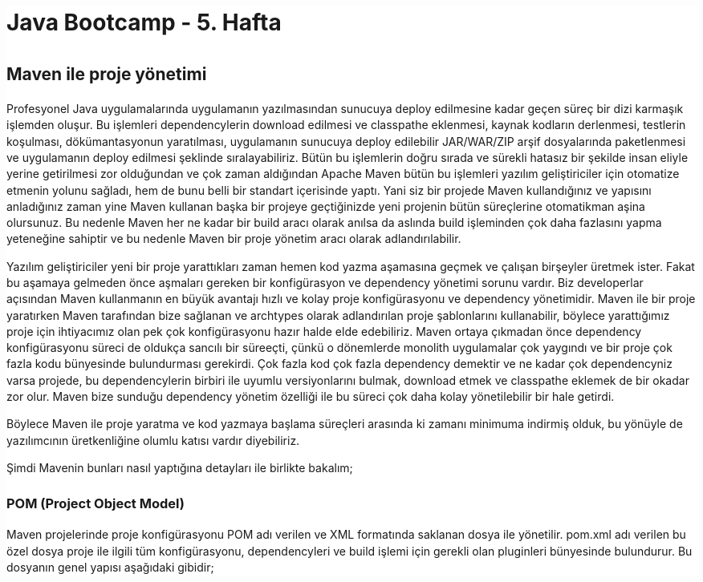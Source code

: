 # Java Bootcamp - 5. Hafta

## Maven ile proje yönetimi
Profesyonel Java uygulamalarında uygulamanın yazılmasından sunucuya deploy edilmesine kadar geçen süreç bir dizi
karmaşık işlemden oluşur. Bu işlemleri dependencylerin download edilmesi ve classpathe eklenmesi, kaynak kodların derlenmesi,
testlerin koşulması, dökümantasyonun yaratılması, uygulamanın sunucuya deploy edilebilir JAR/WAR/ZIP arşif dosyalarında 
paketlenmesi ve uygulamanın deploy edilmesi şeklinde sıralayabiliriz. Bütün bu işlemlerin doğru sırada ve sürekli hatasız bir şekilde
insan eliyle yerine getirilmesi zor olduğundan ve çok zaman aldığından Apache Maven bütün bu işlemleri yazılım geliştiriciler
için otomatize etmenin yolunu sağladı, hem de bunu belli bir standart içerisinde yaptı. Yani siz bir projede Maven kullandığınız ve yapısını
anladığınız zaman yine Maven kullanan başka bir projeye geçtiğinizde yeni projenin bütün süreçlerine otomatikman aşina olursunuz. 
Bu nedenle Maven her ne kadar bir build aracı olarak anılsa da aslında build işleminden çok daha fazlasını yapma yeteneğine 
sahiptir ve bu nedenle Maven bir proje yönetim aracı olarak adlandırılabilir.

Yazılım geliştiriciler yeni bir proje yarattıkları zaman hemen kod yazma aşamasına geçmek ve çalışan birşeyler üretmek ister. 
Fakat bu aşamaya gelmeden önce aşmaları gereken bir konfigürasyon ve dependency yönetimi sorunu vardır. Biz developerlar 
açısından Maven kullanmanın en büyük avantajı hızlı ve kolay proje konfigürasyonu ve dependency yönetimidir. Maven ile bir 
proje yaratırken Maven tarafından bize sağlanan ve archtypes olarak adlandırılan proje şablonlarını kullanabilir, böylece 
yarattığımız proje için ihtiyacımız olan pek çok konfigürasyonu hazır halde elde edebiliriz. Maven ortaya çıkmadan önce 
dependency konfigürasyonu süreci de oldukça sancılı bir süreeçti, çünkü o dönemlerde monolith uygulamalar çok yaygındı ve bir 
proje çok fazla kodu bünyesinde bulundurması gerekirdi. Çok fazla kod çok fazla dependency demektir ve ne kadar çok 
dependencyniz varsa projede, bu dependencylerin birbiri ile uyumlu versiyonlarını bulmak, download etmek ve classpathe 
eklemek de bir okadar zor olur. Maven bize sunduğu dependency yönetim özelliği ile bu süreci çok daha kolay yönetilebilir 
bir hale getirdi.

Böylece Maven ile proje yaratma ve kod yazmaya başlama süreçleri arasında ki zamanı minimuma indirmiş olduk, bu yönüyle 
de yazılımcının üretkenliğine olumlu katısı vardır diyebiliriz.

Şimdi Mavenin bunları nasıl yaptığına detayları ile birlikte bakalım;

### POM (Project Object Model)
Maven projelerinde proje konfigürasyonu POM adı verilen ve XML formatında saklanan dosya ile yönetilir. pom.xml adı verilen 
bu özel dosya proje ile ilgili tüm konfigürasyonu, dependencyleri ve build işlemi için gerekli olan pluginleri bünyesinde
bulundurur. Bu dosyanın genel yapısı aşağıdaki gibidir;
